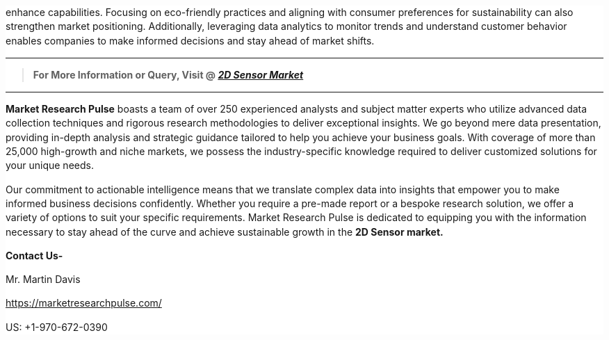 enhance capabilities. Focusing on eco-friendly practices and aligning with consumer preferences for sustainability can also strengthen market positioning. Additionally, leveraging data analytics to monitor trends and understand customer behavior enables companies to make informed decisions and stay ahead of market shifts.</p><hr /><blockquote><p><strong>For More Information or Query, Visit @&nbsp;<em><a href="https://marketresearchpulse.com/report/90321/2d-sensor-market?utm_source=Linkedin&utm_medium=0116">2D Sensor Market</a></em></strong></p></blockquote><hr /><p><strong>Market Research Pulse</strong> boasts a team of over 250 experienced analysts and subject matter experts who utilize advanced data collection techniques and rigorous research methodologies to deliver exceptional insights. We go beyond mere data presentation, providing in-depth analysis and strategic guidance tailored to help you achieve your business goals. With coverage of more than 25,000 high-growth and niche markets, we possess the industry-specific knowledge required to deliver customized solutions for your unique needs.</p><p>Our commitment to actionable intelligence means that we translate complex data into insights that empower you to make informed business decisions confidently. Whether you require a pre-made report or a bespoke research solution, we offer a variety of options to suit your specific requirements. Market Research Pulse is dedicated to equipping you with the information necessary to stay ahead of the curve and achieve sustainable growth in the <strong>2D Sensor market.</strong></p><p><strong>Contact Us-</strong></p><p>Mr. Martin Davis</p><p>https://marketresearchpulse.com/</p><p>US: +1-970-672-0390</p>
